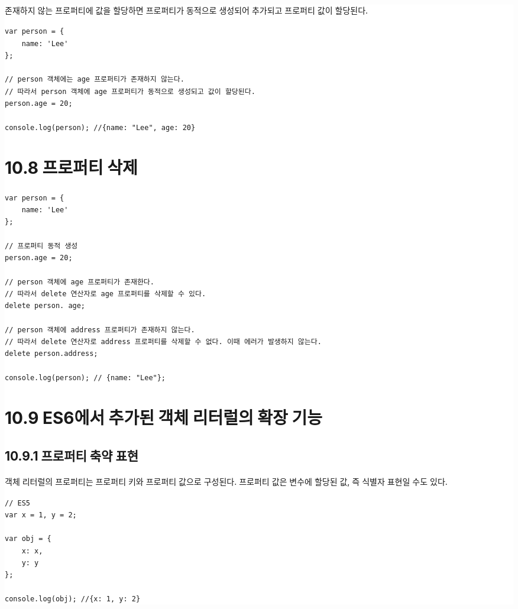 존재하지 않는 프로퍼티에 값을 할당하면 프로퍼티가 동적으로 생성되어 추가되고 프로퍼티 값이 할당된다.

```
var person = {
	name: 'Lee'
};

// person 객체에는 age 프로퍼티가 존재하지 않는다.
// 따라서 person 객체에 age 프로퍼티가 동적으로 생성되고 값이 할당된다.
person.age = 20;

console.log(person); //{name: "Lee", age: 20}
```

# 10.8 프로퍼티 삭제

```
var person = {
	name: 'Lee'
};

// 프로퍼티 동적 생성
person.age = 20;

// person 객체에 age 프로퍼티가 존재한다.
// 따라서 delete 연산자로 age 프로퍼티를 삭제할 수 있다.
delete person. age;

// person 객체에 address 프로퍼티가 존재하지 않는다.
// 따라서 delete 연산자로 address 프로퍼티를 삭제할 수 없다. 이때 에러가 발생하지 않는다.
delete person.address;

console.log(person); // {name: "Lee"};
```

# 10.9 ES6에서 추가된 객체 리터럴의 확장 기능

## 10.9.1 프로퍼티 축약 표현

객체 리터럴의 프로퍼티는 프로퍼티 키와 프로퍼티 값으로 구성된다. 프로퍼티 값은 변수에 할당된 값, 즉 식별자 표현일 수도 있다.

```
// ES5
var x = 1, y = 2;

var obj = {
	x: x,
    y: y
};

console.log(obj); //{x: 1, y: 2}
```
